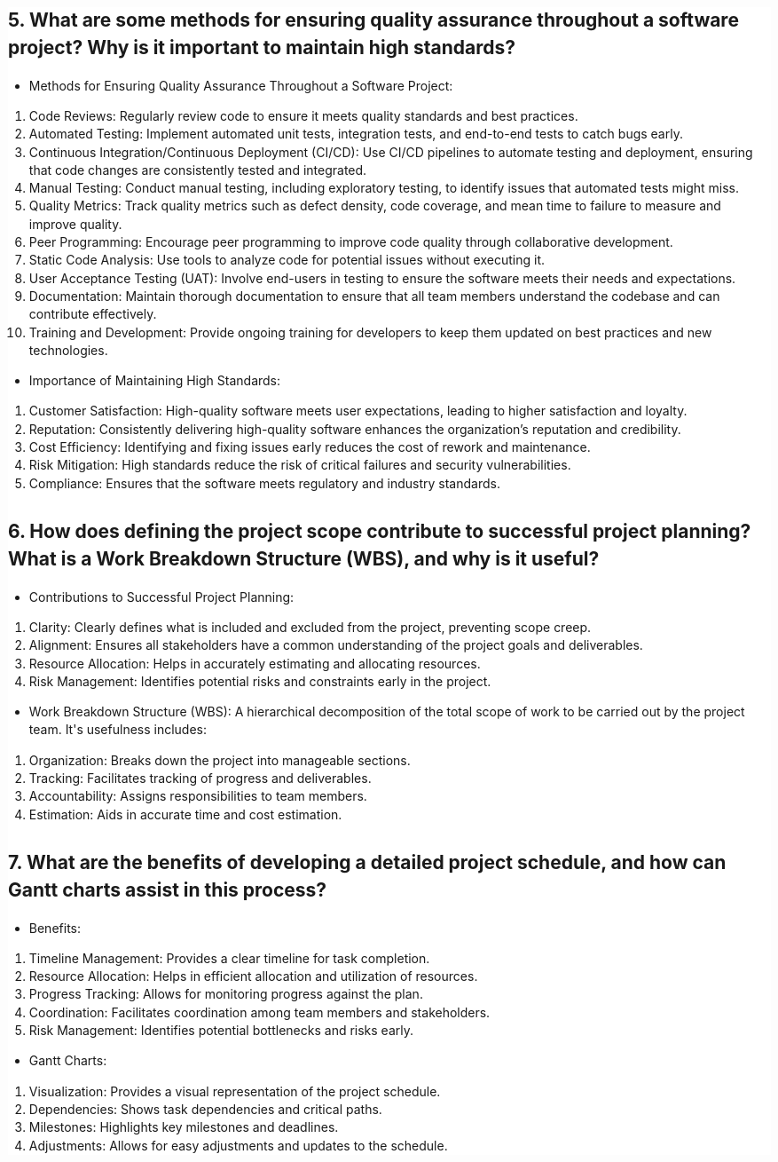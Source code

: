 ## 5. What are some methods for ensuring quality assurance throughout a software project? Why is it important to maintain high standards?
- Methods for Ensuring Quality Assurance Throughout a Software Project:
1. Code Reviews: Regularly review code to ensure it meets quality standards and best practices.
2. Automated Testing: Implement automated unit tests, integration tests, and end-to-end tests to catch bugs early.
3. Continuous Integration/Continuous Deployment (CI/CD): Use CI/CD pipelines to automate testing and deployment, ensuring that code changes are consistently tested and integrated.
4. Manual Testing: Conduct manual testing, including exploratory testing, to identify issues that automated tests might miss.
5. Quality Metrics: Track quality metrics such as defect density, code coverage, and mean time to failure to measure and improve quality.
6. Peer Programming: Encourage peer programming to improve code quality through collaborative development.
7. Static Code Analysis: Use tools to analyze code for potential issues without executing it.
8. User Acceptance Testing (UAT): Involve end-users in testing to ensure the software meets their needs and expectations.
9. Documentation: Maintain thorough documentation to ensure that all team members understand the codebase and can contribute effectively.
10. Training and Development: Provide ongoing training for developers to keep them updated on best practices and new technologies.
- Importance of Maintaining High Standards:
1. Customer Satisfaction: High-quality software meets user expectations, leading to higher satisfaction and loyalty.
2. Reputation: Consistently delivering high-quality software enhances the organization’s reputation and credibility.
3. Cost Efficiency: Identifying and fixing issues early reduces the cost of rework and maintenance.
4. Risk Mitigation: High standards reduce the risk of critical failures and security vulnerabilities.
5. Compliance: Ensures that the software meets regulatory and industry standards.

## 6. How does defining the project scope contribute to successful project planning? What is a Work Breakdown Structure (WBS), and why is it useful?
- Contributions to Successful Project Planning:
1. Clarity: Clearly defines what is included and excluded from the project, preventing scope creep.
2. Alignment: Ensures all stakeholders have a common understanding of the project goals and deliverables.
3. Resource Allocation: Helps in accurately estimating and allocating resources.
4. Risk Management: Identifies potential risks and constraints early in the project.
- Work Breakdown Structure (WBS): A hierarchical decomposition of the total scope of work to be carried out by the project team. It's usefulness includes:
1. Organization: Breaks down the project into manageable sections.
2. Tracking: Facilitates tracking of progress and deliverables.
3. Accountability: Assigns responsibilities to team members.
4. Estimation: Aids in accurate time and cost estimation.

## 7. What are the benefits of developing a detailed project schedule, and how can Gantt charts assist in this process?
- Benefits:
1. Timeline Management: Provides a clear timeline for task completion.
2. Resource Allocation: Helps in efficient allocation and utilization of resources.
3. Progress Tracking: Allows for monitoring progress against the plan.
4. Coordination: Facilitates coordination among team members and stakeholders.
5. Risk Management: Identifies potential bottlenecks and risks early.
- Gantt Charts:
1. Visualization: Provides a visual representation of the project schedule.
2. Dependencies: Shows task dependencies and critical paths.
3. Milestones: Highlights key milestones and deadlines.
4. Adjustments: Allows for easy adjustments and updates to the schedule.
